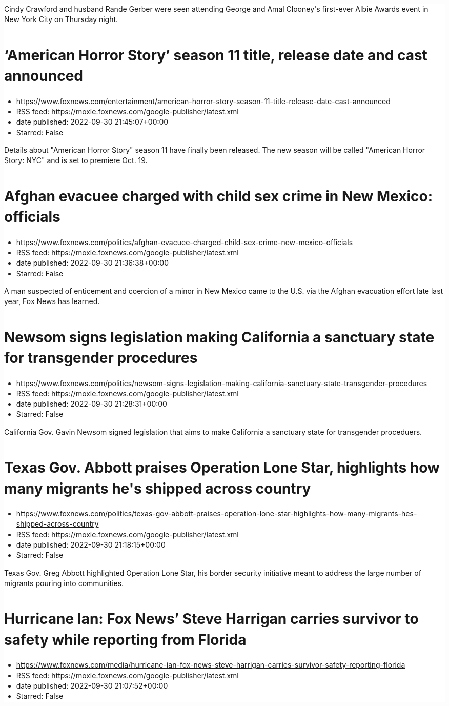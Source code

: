 Cindy Crawford and husband Rande Gerber were seen attending George and Amal Clooney's first-ever Albie Awards event in New York City on Thursday night.

# ‘American Horror Story’ season 11 title, release date and cast announced
 - https://www.foxnews.com/entertainment/american-horror-story-season-11-title-release-date-cast-announced
 - RSS feed: https://moxie.foxnews.com/google-publisher/latest.xml
 - date published: 2022-09-30 21:45:07+00:00
 - Starred: False

Details about "American Horror Story" season 11 have finally been released. The new season will be called "American Horror Story: NYC" and is set to premiere Oct. 19.

# Afghan evacuee charged with child sex crime in New Mexico: officials
 - https://www.foxnews.com/politics/afghan-evacuee-charged-child-sex-crime-new-mexico-officials
 - RSS feed: https://moxie.foxnews.com/google-publisher/latest.xml
 - date published: 2022-09-30 21:36:38+00:00
 - Starred: False

A man suspected of enticement and coercion of a minor in New Mexico came to the U.S. via the Afghan evacuation effort late last year, Fox News has learned.

# Newsom signs legislation making California a sanctuary state for transgender procedures
 - https://www.foxnews.com/politics/newsom-signs-legislation-making-california-sanctuary-state-transgender-procedures
 - RSS feed: https://moxie.foxnews.com/google-publisher/latest.xml
 - date published: 2022-09-30 21:28:31+00:00
 - Starred: False

California Gov. Gavin Newsom signed legislation that aims to make California a sanctuary state for transgender proceduers.

# Texas Gov. Abbott praises Operation Lone Star, highlights how many migrants he's shipped across country
 - https://www.foxnews.com/politics/texas-gov-abbott-praises-operation-lone-star-highlights-how-many-migrants-hes-shipped-across-country
 - RSS feed: https://moxie.foxnews.com/google-publisher/latest.xml
 - date published: 2022-09-30 21:18:15+00:00
 - Starred: False

Texas Gov. Greg Abbott highlighted Operation Lone Star, his border security initiative meant to address the large number of migrants pouring into communities.

# Hurricane Ian: Fox News’ Steve Harrigan carries survivor to safety while reporting from Florida
 - https://www.foxnews.com/media/hurricane-ian-fox-news-steve-harrigan-carries-survivor-safety-reporting-florida
 - RSS feed: https://moxie.foxnews.com/google-publisher/latest.xml
 - date published: 2022-09-30 21:07:52+00:00
 - Starred: False
